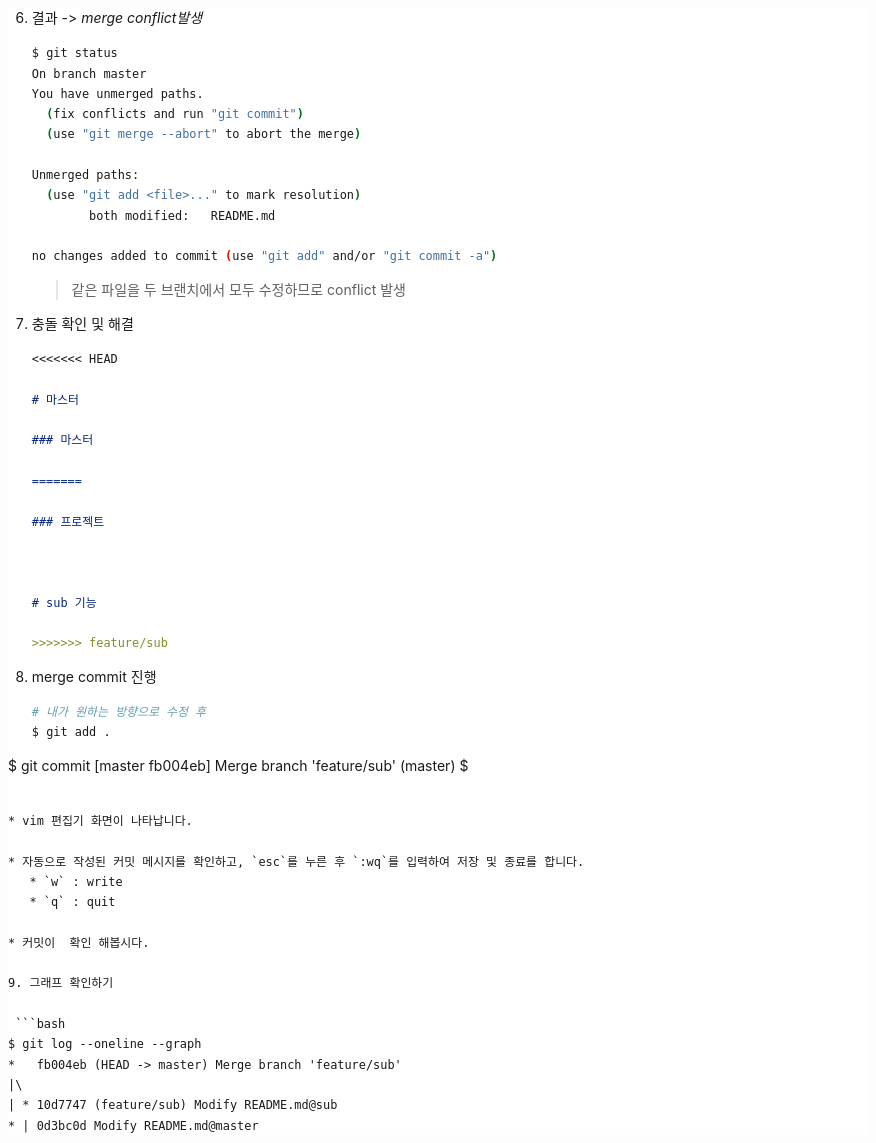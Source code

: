 
6. 결과 -> *merge conflict발생*

   ```bash
   $ git status
   On branch master
   You have unmerged paths.
     (fix conflicts and run "git commit")
     (use "git merge --abort" to abort the merge)
   
   Unmerged paths:
     (use "git add <file>..." to mark resolution)
           both modified:   README.md
   
   no changes added to commit (use "git add" and/or "git commit -a")
   ```
   
   > 같은 파일을 두 브랜치에서 모두 수정하므로 conflict 발생


7. 충돌 확인 및 해결

   ```markdown
   <<<<<<< HEAD
   
   # 마스터
   
   ### 마스터
   
   =======
   
   ### 프로젝트 
   
   
   
   # sub 기능
   
   >>>>>>> feature/sub
   ```


8. merge commit 진행

    ```bash
    # 내가 원하는 방향으로 수정 후
    $ git add .
$ git commit
   [master fb004eb] Merge branch 'feature/sub'
   (master) $
   ```
   
   * vim 편집기 화면이 나타납니다.
   
   * 자동으로 작성된 커밋 메시지를 확인하고, `esc`를 누른 후 `:wq`를 입력하여 저장 및 종료를 합니다.
      * `w` : write
      * `q` : quit
      
   * 커밋이  확인 해봅시다.
   
9. 그래프 확인하기

    ```bash
   $ git log --oneline --graph
   *   fb004eb (HEAD -> master) Merge branch 'feature/sub'
   |\
   | * 10d7747 (feature/sub) Modify README.md@sub
   * | 0d3bc0d Modify README.md@master
   ```